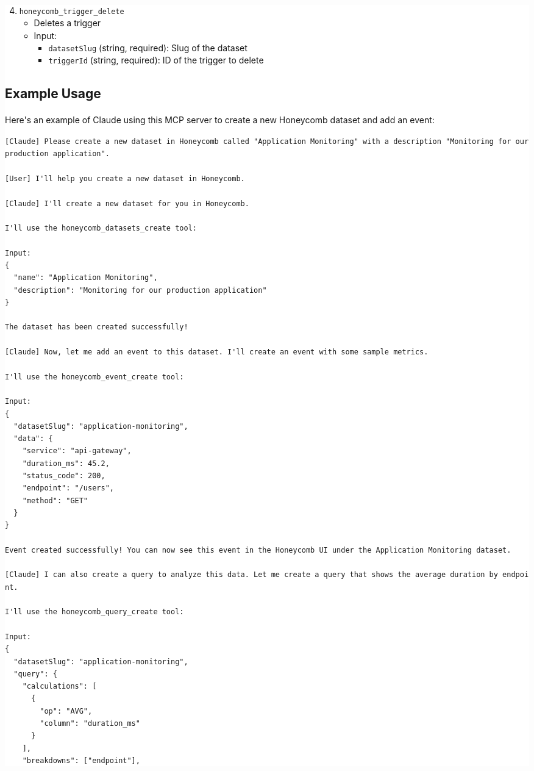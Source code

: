 4. `honeycomb_trigger_delete`
   - Deletes a trigger
   - Input:
     - `datasetSlug` (string, required): Slug of the dataset
     - `triggerId` (string, required): ID of the trigger to delete

## Example Usage

Here's an example of Claude using this MCP server to create a new Honeycomb dataset and add an event:

```
[Claude] Please create a new dataset in Honeycomb called "Application Monitoring" with a description "Monitoring for our production application".

[User] I'll help you create a new dataset in Honeycomb.

[Claude] I'll create a new dataset for you in Honeycomb. 

I'll use the honeycomb_datasets_create tool:

Input:
{
  "name": "Application Monitoring",
  "description": "Monitoring for our production application"
}

The dataset has been created successfully!

[Claude] Now, let me add an event to this dataset. I'll create an event with some sample metrics.

I'll use the honeycomb_event_create tool:

Input:
{
  "datasetSlug": "application-monitoring",
  "data": {
    "service": "api-gateway",
    "duration_ms": 45.2,
    "status_code": 200,
    "endpoint": "/users",
    "method": "GET"
  }
}

Event created successfully! You can now see this event in the Honeycomb UI under the Application Monitoring dataset.

[Claude] I can also create a query to analyze this data. Let me create a query that shows the average duration by endpoint.

I'll use the honeycomb_query_create tool:

Input:
{
  "datasetSlug": "application-monitoring",
  "query": {
    "calculations": [
      {
        "op": "AVG",
        "column": "duration_ms"
      }
    ],
    "breakdowns": ["endpoint"],
```